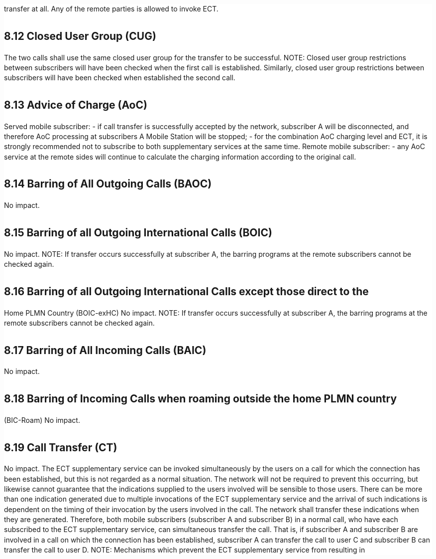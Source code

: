transfer at all.
Any of the remote parties is allowed to invoke ECT.
## 8.12 Closed User Group (CUG)
The two calls shall use the same closed user group for the transfer to be
successful.
NOTE: Closed user group restrictions between subscribers will have been
checked when the first call is established. Similarly, closed user group
restrictions between subscribers will have been checked when established the
second call.
## 8.13 Advice of Charge (AoC)
Served mobile subscriber:
\- if call transfer is successfully accepted by the network, subscriber A will
be disconnected, and therefore AoC processing at subscribers A Mobile Station
will be stopped;
\- for the combination AoC charging level and ECT, it is strongly recommended
not to subscribe to both supplementary services at the same time.
Remote mobile subscriber:
\- any AoC service at the remote sides will continue to calculate the charging
information according to the original call.
## 8.14 Barring of All Outgoing Calls (BAOC)
No impact.
## 8.15 Barring of all Outgoing International Calls (BOIC)
No impact.
NOTE: If transfer occurs successfully at subscriber A, the barring programs at
the remote subscribers cannot be checked again.
## 8.16 Barring of all Outgoing International Calls except those direct to the
Home PLMN Country (BOIC-exHC)
No impact.
NOTE: If transfer occurs successfully at subscriber A, the barring programs at
the remote subscribers cannot be checked again.
## 8.17 Barring of All Incoming Calls (BAIC)
No impact.
## 8.18 Barring of Incoming Calls when roaming outside the home PLMN country
(BIC-Roam)
No impact.
## 8.19 Call Transfer (CT)
No impact.
The ECT supplementary service can be invoked simultaneously by the users on a
call for which the connection has been established, but this is not regarded
as a normal situation. The network will not be required to prevent this
occurring, but likewise cannot guarantee that the indications supplied to the
users involved will be sensible to those users. There can be more than one
indication generated due to multiple invocations of the ECT supplementary
service and the arrival of such indications is dependent on the timing of
their invocation by the users involved in the call. The network shall transfer
these indications when they are generated.
Therefore, both mobile subscribers (subscriber A and subscriber B) in a normal
call, who have each subscribed to the ECT supplementary service, can
simultaneous transfer the call. That is, if subscriber A and subscriber B are
involved in a call on which the connection has been established, subscriber A
can transfer the call to user C and subscriber B can transfer the call to user
D.
NOTE: Mechanisms which prevent the ECT supplementary service from resulting in